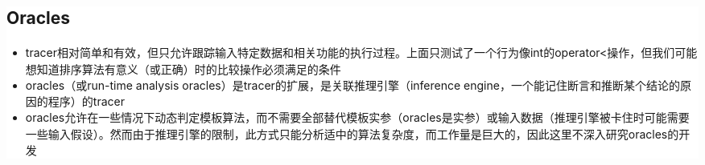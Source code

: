 ## Oracles
* tracer相对简单和有效，但只允许跟踪输入特定数据和相关功能的执行过程。上面只测试了一个行为像int的operator\<操作，但我们可能想知道排序算法有意义（或正确）时的比较操作必须满足的条件
* oracles（或run-time analysis oracles）是tracer的扩展，是关联推理引擎（inference engine，一个能记住断言和推断某个结论的原因的程序）的tracer
* oracles允许在一些情况下动态判定模板算法，而不需要全部替代模板实参（oracles是实参）或输入数据（推理引擎被卡住时可能需要一些输入假设）。然而由于推理引擎的限制，此方式只能分析适中的算法复杂度，而工作量是巨大的，因此这里不深入研究oracles的开发
